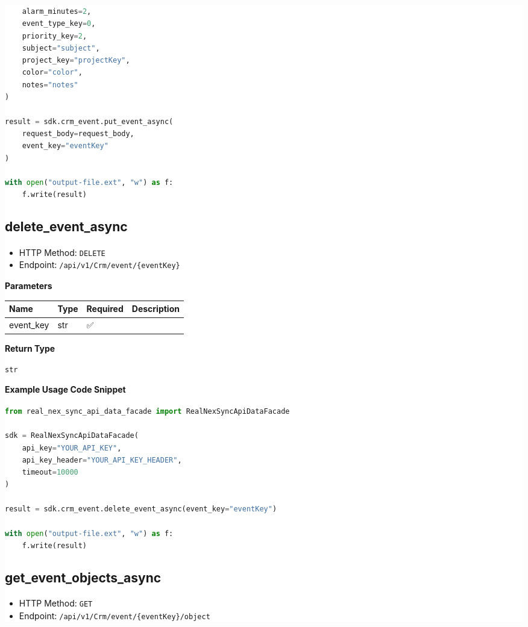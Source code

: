 ```python
    alarm_minutes=2,
    event_type_key=0,
    priority_key=2,
    subject="subject",
    project_key="projectKey",
    color="color",
    notes="notes"
)

result = sdk.crm_event.put_event_async(
    request_body=request_body,
    event_key="eventKey"
)

with open("output-file.ext", "w") as f:
    f.write(result)
```

## delete_event_async

- HTTP Method: `DELETE`
- Endpoint: `/api/v1/Crm/event/{eventKey}`

**Parameters**

| Name      | Type | Required | Description |
| :-------- | :--- | :------- | :---------- |
| event_key | str  | ✅       |             |

**Return Type**

`str`

**Example Usage Code Snippet**

```python
from real_nex_sync_api_data_facade import RealNexSyncApiDataFacade

sdk = RealNexSyncApiDataFacade(
    api_key="YOUR_API_KEY",
    api_key_header="YOUR_API_KEY_HEADER",
    timeout=10000
)

result = sdk.crm_event.delete_event_async(event_key="eventKey")

with open("output-file.ext", "w") as f:
    f.write(result)
```

## get_event_objects_async

- HTTP Method: `GET`
- Endpoint: `/api/v1/Crm/event/{eventKey}/object`
